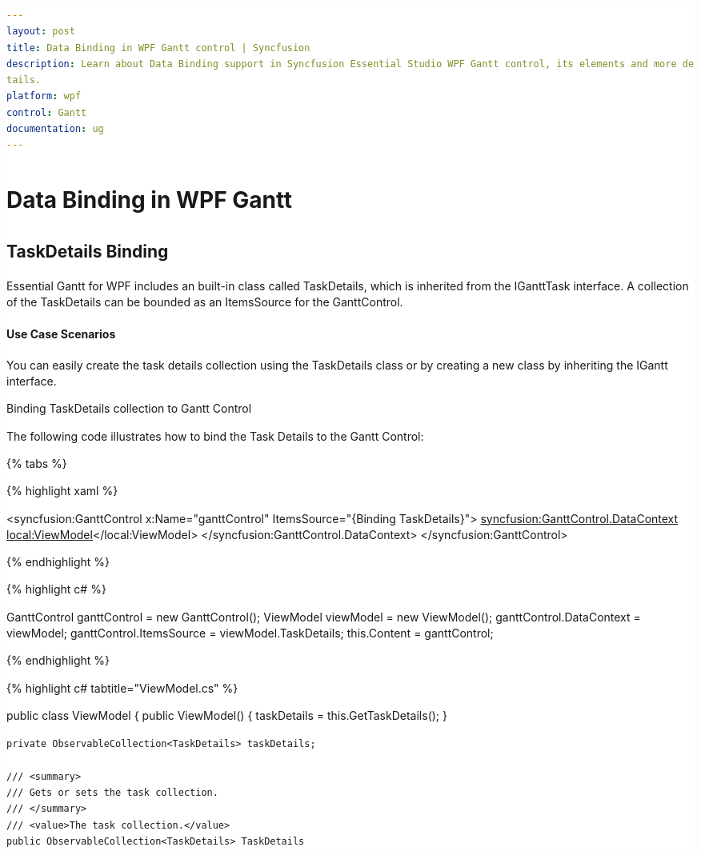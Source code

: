 ```yaml
---
layout: post
title: Data Binding in WPF Gantt control | Syncfusion
description: Learn about Data Binding support in Syncfusion Essential Studio WPF Gantt control, its elements and more details.
platform: wpf
control: Gantt
documentation: ug
---
```


# Data Binding in WPF Gantt

## TaskDetails Binding

Essential Gantt for WPF includes an built-in class called TaskDetails, which is inherited from the IGanttTask interface. A collection of the TaskDetails can be bounded as an ItemsSource for the GanttControl.

#### Use Case Scenarios

You can easily create the task details collection using the TaskDetails class or by creating a new class by inheriting the IGantt interface.

Binding TaskDetails collection to Gantt Control

The following code illustrates how to bind the Task Details to the Gantt Control:

{% tabs %}

{% highlight xaml %}

<syncfusion:GanttControl x:Name="ganttControl" 
                         ItemsSource="{Binding TaskDetails}">
    <syncfusion:GanttControl.DataContext>
        <local:ViewModel></local:ViewModel>
    </syncfusion:GanttControl.DataContext>
</syncfusion:GanttControl>

{% endhighlight %}

{% highlight c# %}

GanttControl ganttControl = new GanttControl();
ViewModel viewModel = new ViewModel();
ganttControl.DataContext = viewModel;
ganttControl.ItemsSource = viewModel.TaskDetails;
this.Content = ganttControl;

{% endhighlight  %}

{% highlight c# tabtitle="ViewModel.cs" %}

public class ViewModel
{
    public ViewModel()
    {
        taskDetails = this.GetTaskDetails();
    }

    private ObservableCollection<TaskDetails> taskDetails;

    /// <summary>
    /// Gets or sets the task collection.
    /// </summary>
    /// <value>The task collection.</value>
    public ObservableCollection<TaskDetails> TaskDetails